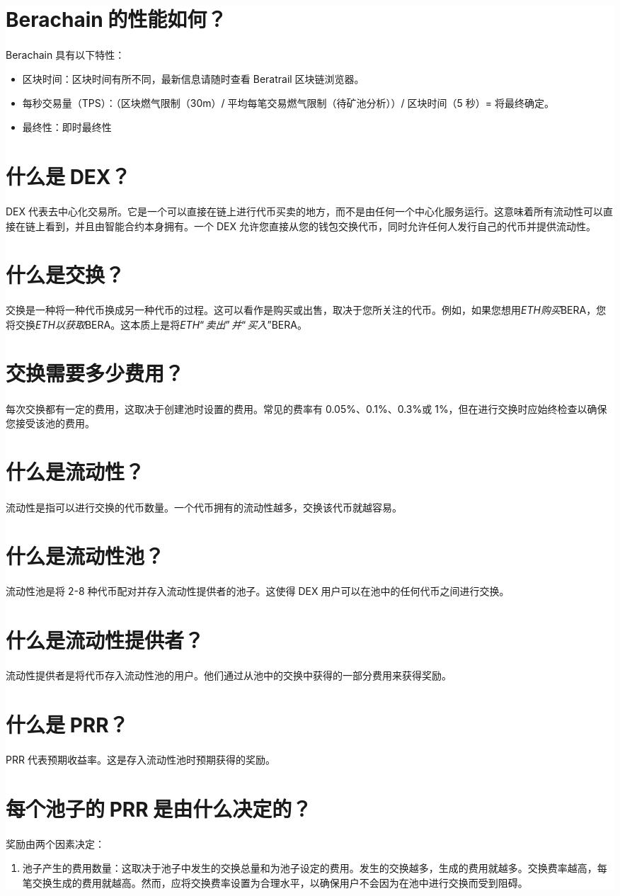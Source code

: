 # Berachain 的性能如何？

Berachain 具有以下特性：

- 区块时间：区块时间有所不同，最新信息请随时查看 Beratrail 区块链浏览器。

- 每秒交易量（TPS）：（区块燃气限制（30m）/ 平均每笔交易燃气限制（待矿池分析））/ 区块时间（5 秒）= 将最终确定。

- 最终性：即时最终性

# 什么是 DEX？

DEX 代表去中心化交易所。它是一个可以直接在链上进行代币买卖的地方，而不是由任何一个中心化服务运行。这意味着所有流动性可以直接在链上看到，并且由智能合约本身拥有。一个 DEX 允许您直接从您的钱包交换代币，同时允许任何人发行自己的代币并提供流动性。

# 什么是交换？

交换是一种将一种代币换成另一种代币的过程。这可以看作是购买或出售，取决于您所关注的代币。例如，如果您想用$ETH购买$BERA，您将交换$ETH以获取$BERA。这本质上是将$ETH“卖出”并“买入”$BERA。

# 交换需要多少费用？

每次交换都有一定的费用，这取决于创建池时设置的费用。常见的费率有 0.05%、0.1%、0.3%或 1%，但在进行交换时应始终检查以确保您接受该池的费用。

# 什么是流动性？

流动性是指可以进行交换的代币数量。一个代币拥有的流动性越多，交换该代币就越容易。

# 什么是流动性池？

流动性池是将 2-8 种代币配对并存入流动性提供者的池子。这使得 DEX 用户可以在池中的任何代币之间进行交换。

# 什么是流动性提供者？

流动性提供者是将代币存入流动性池的用户。他们通过从池中的交换中获得的一部分费用来获得奖励。

# 什么是 PRR？

PRR 代表预期收益率。这是存入流动性池时预期获得的奖励。

# 每个池子的 PRR 是由什么决定的？

奖励由两个因素决定：

1. 池子产生的费用数量：这取决于池子中发生的交换总量和为池子设定的费用。发生的交换越多，生成的费用就越多。交换费率越高，每笔交换生成的费用就越高。然而，应将交换费率设置为合理水平，以确保用户不会因为在池中进行交换而受到阻碍。

